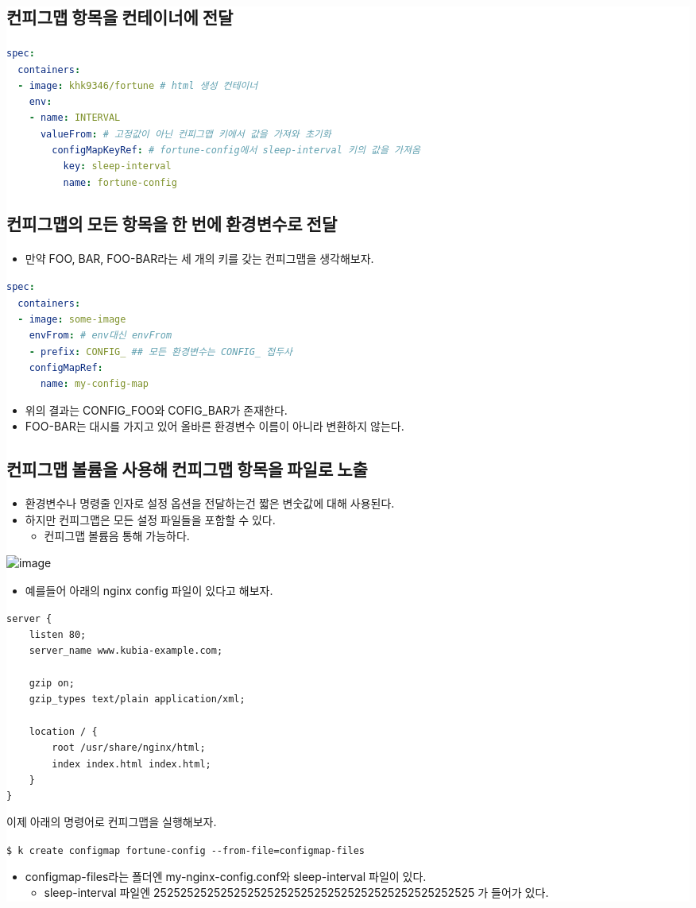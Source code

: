 ## 컨피그맵 항목을 컨테이너에 전달
```yaml
spec:
  containers:
  - image: khk9346/fortune # html 생성 컨테이너 
    env:
    - name: INTERVAL
      valueFrom: # 고정값이 아닌 컨피그맵 키에서 값을 가져와 초기화
        configMapKeyRef: # fortune-config에서 sleep-interval 키의 값을 가져옴
          key: sleep-interval
          name: fortune-config
```

## 컨피그맵의 모든 항목을 한 번에 환경변수로 전달
- 만약 FOO, BAR, FOO-BAR라는 세 개의 키를 갖는 컨피그맵을 생각해보자.
```yaml
spec:
  containers:
  - image: some-image
    envFrom: # env대신 envFrom
    - prefix: CONFIG_ ## 모든 환경변수는 CONFIG_ 접두사
    configMapRef:
      name: my-config-map
```
- 위의 결과는 CONFIG_FOO와 COFIG_BAR가 존재한다.
- FOO-BAR는 대시를 가지고 있어 올바른 환경변수 이름이 아니라 변환하지 않는다.

## 컨피그맵 볼륨을 사용해 컨피그맵 항목을 파일로 노출
- 환경변수나 명령줄 인자로 설정 옵션을 전달하는건 짧은 변숫값에 대해 사용된다.
- 하지만 컨피그맵은 모든 설정 파일들을 포함할 수 있다.
  - 컨피그맵 볼륨음 통해 가능하다.

<img width="391" alt="image" src="https://github.com/HunkiKim/Mantech-Edu/assets/66348135/31c46bfa-9ba1-47d9-a6d7-96fc1d4481e0">

- 예를들어 아래의 nginx config 파일이 있다고 해보자.
```nginx
server {
    listen 80;
    server_name www.kubia-example.com;

    gzip on;
    gzip_types text/plain application/xml;

    location / {
        root /usr/share/nginx/html;
        index index.html index.html;
    }
}
```
이제 아래의 명령어로 컨피그맵을 실행해보자.
```
$ k create configmap fortune-config --from-file=configmap-files
```
- configmap-files라는 폴더엔 my-nginx-config.conf와 sleep-interval 파일이 있다.
  - sleep-interval 파일엔 252525252525252525252525252525252525252525252525
가 들어가 있다.
